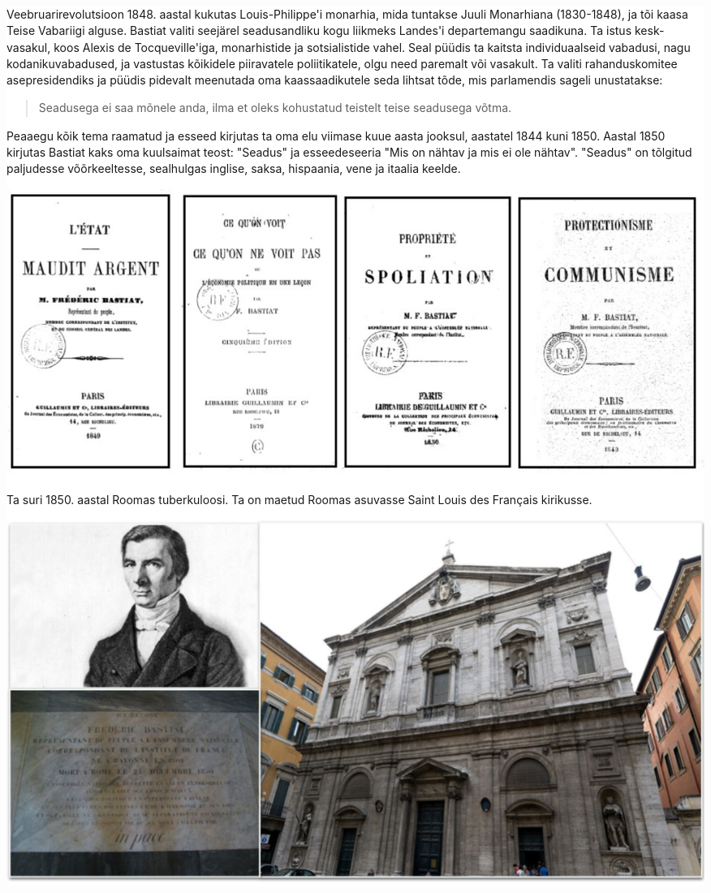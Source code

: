Veebruarirevolutsioon 1848. aastal kukutas Louis-Philippe'i monarhia, mida tuntakse Juuli Monarhiana (1830-1848), ja tõi kaasa Teise Vabariigi alguse. Bastiat valiti seejärel seadusandliku kogu liikmeks Landes'i departemangu saadikuna. Ta istus kesk-vasakul, koos Alexis de Tocqueville'iga, monarhistide ja sotsialistide vahel. Seal püüdis ta kaitsta individuaalseid vabadusi, nagu kodanikuvabadused, ja vastustas kõikidele piiravatele poliitikatele, olgu need paremalt või vasakult. Ta valiti rahanduskomitee asepresidendiks ja püüdis pidevalt meenutada oma kaassaadikutele seda lihtsat tõde, mis parlamendis sageli unustatakse:

> Seadusega ei saa mõnele anda, ilma et oleks kohustatud teistelt teise seadusega võtma.

Peaaegu kõik tema raamatud ja esseed kirjutas ta oma elu viimase kuue aasta jooksul, aastatel 1844 kuni 1850. Aastal 1850 kirjutas Bastiat kaks oma kuulsaimat teost: "Seadus" ja esseedeseeria "Mis on nähtav ja mis ei ole nähtav". "Seadus" on tõlgitud paljudesse võõrkeeltesse, sealhulgas inglise, saksa, hispaania, vene ja itaalia keelde.

![image](assets/en/012.webp)

Ta suri 1850. aastal Roomas tuberkuloosi. Ta on maetud Roomas asuvasse Saint Louis des Français kirikusse.

![image](assets/en/013.webp)
